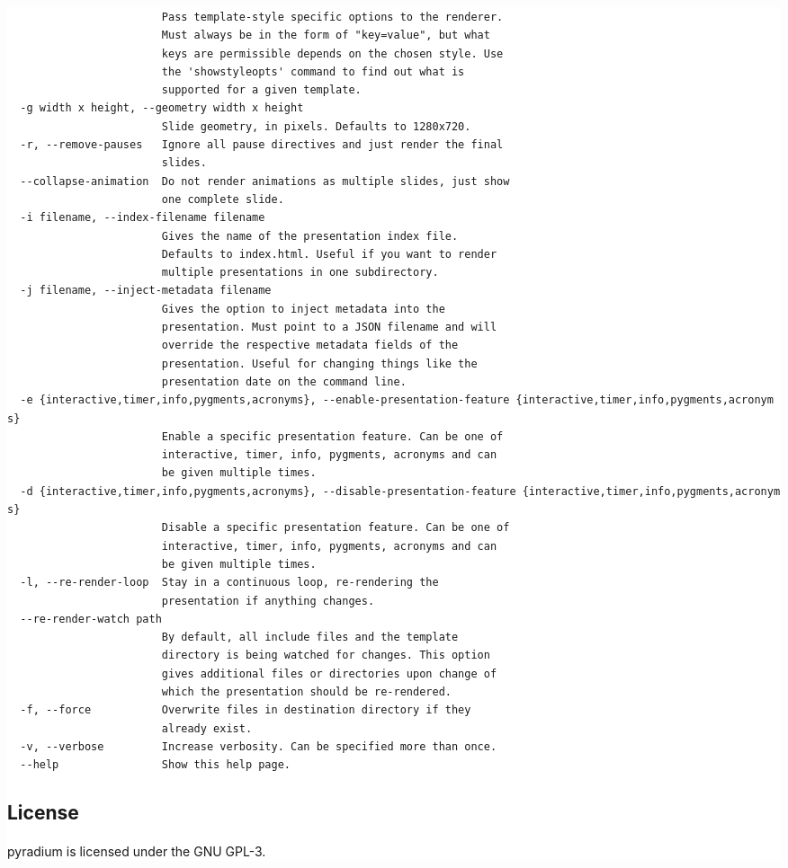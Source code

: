 ```
                        Pass template-style specific options to the renderer.
                        Must always be in the form of "key=value", but what
                        keys are permissible depends on the chosen style. Use
                        the 'showstyleopts' command to find out what is
                        supported for a given template.
  -g width x height, --geometry width x height
                        Slide geometry, in pixels. Defaults to 1280x720.
  -r, --remove-pauses   Ignore all pause directives and just render the final
                        slides.
  --collapse-animation  Do not render animations as multiple slides, just show
                        one complete slide.
  -i filename, --index-filename filename
                        Gives the name of the presentation index file.
                        Defaults to index.html. Useful if you want to render
                        multiple presentations in one subdirectory.
  -j filename, --inject-metadata filename
                        Gives the option to inject metadata into the
                        presentation. Must point to a JSON filename and will
                        override the respective metadata fields of the
                        presentation. Useful for changing things like the
                        presentation date on the command line.
  -e {interactive,timer,info,pygments,acronyms}, --enable-presentation-feature {interactive,timer,info,pygments,acronyms}
                        Enable a specific presentation feature. Can be one of
                        interactive, timer, info, pygments, acronyms and can
                        be given multiple times.
  -d {interactive,timer,info,pygments,acronyms}, --disable-presentation-feature {interactive,timer,info,pygments,acronyms}
                        Disable a specific presentation feature. Can be one of
                        interactive, timer, info, pygments, acronyms and can
                        be given multiple times.
  -l, --re-render-loop  Stay in a continuous loop, re-rendering the
                        presentation if anything changes.
  --re-render-watch path
                        By default, all include files and the template
                        directory is being watched for changes. This option
                        gives additional files or directories upon change of
                        which the presentation should be re-rendered.
  -f, --force           Overwrite files in destination directory if they
                        already exist.
  -v, --verbose         Increase verbosity. Can be specified more than once.
  --help                Show this help page.
```


## License
pyradium is licensed under the GNU GPL-3.
